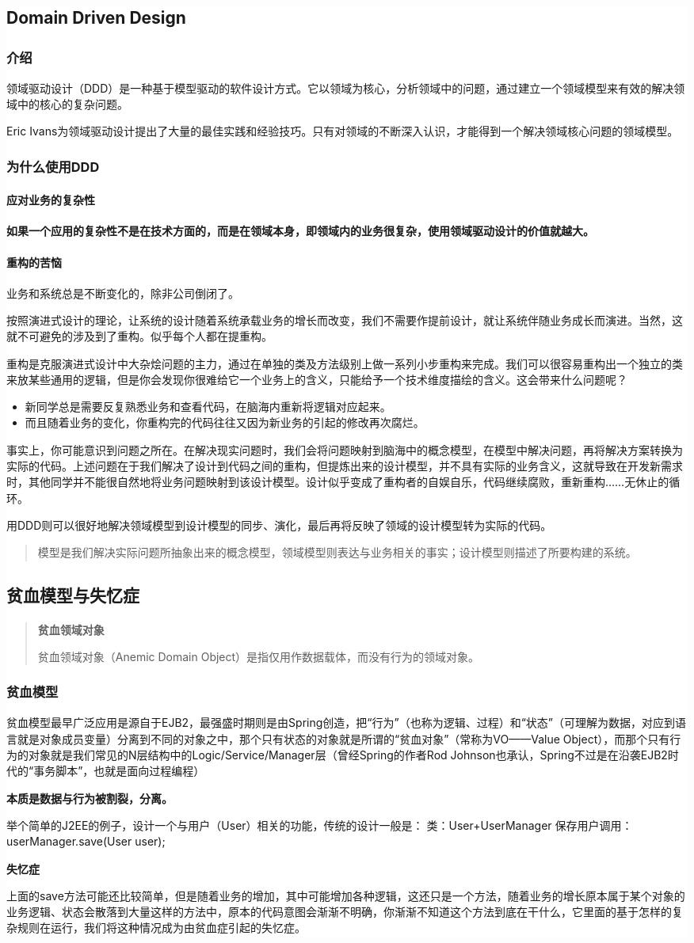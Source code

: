 ## Domain Driven Design

### 介绍

领域驱动设计（DDD）是一种基于模型驱动的软件设计方式。它以领域为核心，分析领域中的问题，通过建立一个领域模型来有效的解决领域中的核心的复杂问题。

Eric Ivans为领域驱动设计提出了大量的最佳实践和经验技巧。只有对领域的不断深入认识，才能得到一个解决领域核心问题的领域模型。

### 为什么使用DDD

#### 应对业务的复杂性

**如果一个应用的复杂性不是在技术方面的，而是在领域本身，即领域内的业务很复杂，使用领域驱动设计的价值就越大。**

#### 重构的苦恼

业务和系统总是不断变化的，除非公司倒闭了。

按照演进式设计的理论，让系统的设计随着系统承载业务的增长而改变，我们不需要作提前设计，就让系统伴随业务成长而演进。当然，这就不可避免的涉及到了重构。似乎每个人都在提重构。

重构是克服演进式设计中大杂烩问题的主力，通过在单独的类及方法级别上做一系列小步重构来完成。我们可以很容易重构出一个独立的类来放某些通用的逻辑，但是你会发现你很难给它一个业务上的含义，只能给予一个技术维度描绘的含义。这会带来什么问题呢？

- 新同学总是需要反复熟悉业务和查看代码，在脑海内重新将逻辑对应起来。
- 而且随着业务的变化，你重构完的代码往往又因为新业务的引起的修改再次腐烂。

事实上，你可能意识到问题之所在。在解决现实问题时，我们会将问题映射到脑海中的概念模型，在模型中解决问题，再将解决方案转换为实际的代码。上述问题在于我们解决了设计到代码之间的重构，但提炼出来的设计模型，并不具有实际的业务含义，这就导致在开发新需求时，其他同学并不能很自然地将业务问题映射到该设计模型。设计似乎变成了重构者的自娱自乐，代码继续腐败，重新重构……无休止的循环。

用DDD则可以很好地解决领域模型到设计模型的同步、演化，最后再将反映了领域的设计模型转为实际的代码。

> 模型是我们解决实际问题所抽象出来的概念模型，领域模型则表达与业务相关的事实；设计模型则描述了所要构建的系统。



## 贫血模型与失忆症

> **贫血领域对象**
>
> 贫血领域对象（Anemic Domain Object）是指仅用作数据载体，而没有行为的领域对象。

### 贫血模型

贫血模型最早广泛应用是源自于EJB2，最强盛时期则是由Spring创造，把“行为”（也称为逻辑、过程）和“状态”（可理解为数据，对应到语言就是对象成员变量）分离到不同的对象之中，那个只有状态的对象就是所谓的“贫血对象”（常称为VO——Value Object），而那个只有行为的对象就是我们常见的N层结构中的Logic/Service/Manager层（曾经Spring的作者Rod Johnson也承认，Spring不过是在沿袭EJB2时代的“事务脚本”，也就是面向过程编程）

**本质是数据与行为被割裂，分离。**

举个简单的J2EE的例子，设计一个与用户（User）相关的功能，传统的设计一般是：
类：User+UserManager
保存用户调用：userManager.save(User user);



**失忆症**

上面的save方法可能还比较简单，但是随着业务的增加，其中可能增加各种逻辑，这还只是一个方法，随着业务的增长原本属于某个对象的业务逻辑、状态会散落到大量这样的方法中，原本的代码意图会渐渐不明确，你渐渐不知道这个方法到底在干什么，它里面的基于怎样的复杂规则在运行，我们将这种情况成为由贫血症引起的失忆症。
